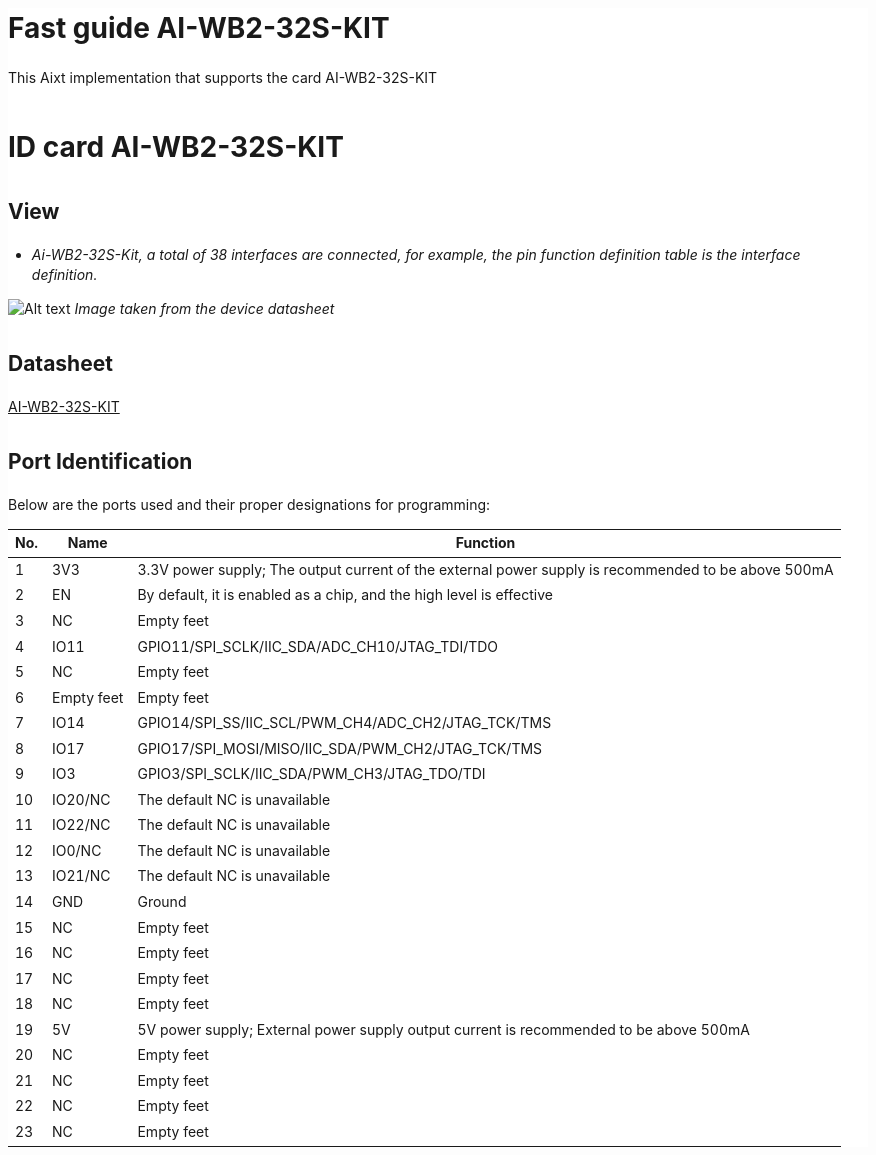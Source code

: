 # **Fast guide AI-WB2-32S-KIT**
This Aixt implementation that supports the card  AI-WB2-32S-KIT

# **ID card AI-WB2-32S-KIT**

## View
* *Ai-WB2-32S-Kit, a total of 38 interfaces are connected, for example, the pin function definition table is the interface definition.*

![Alt text](Picture/AI-WBS-32S_FRONT.jpg)
*Image taken from the device datasheet*

## Datasheet 
[AI-WB2-32S-KIT](http://www.ai-thinker.com/Uploads/file/20221008/20221008082356_37940.pdf)

## Port Identification
Below are the ports used and their proper designations for programming:

| No. | Name       | Function                                                                                            |
| --- | ---------- | --------------------------------------------------------------------------------------------------- |
| 1   | 3V3        | 3.3V power supply; The output current of the external power supply is recommended to be above 500mA |
| 2   | EN         | By default, it is enabled as a chip, and the high level is effective                                |
| 3   | NC         | Empty feet                                                                                          |
| 4   | IO11       | GPIO11/SPI_SCLK/IIC_SDA/ADC_CH10/JTAG_TDI/TDO                                                       |
| 5   | NC         | Empty feet                                                                                          |
| 6   | Empty feet | Empty feet                                                                                          |
| 7   | IO14       | GPIO14/SPI_SS/IIC_SCL/PWM_CH4/ADC_CH2/JTAG_TCK/TMS                                                  |
| 8   | IO17       | GPIO17/SPI_MOSI/MISO/IIC_SDA/PWM_CH2/JTAG_TCK/TMS                                                   |
| 9   | IO3        | GPIO3/SPI_SCLK/IIC_SDA/PWM_CH3/JTAG_TDO/TDI                                                         |
| 10  | IO20/NC    | The default NC is unavailable                                                                       |
| 11  | IO22/NC    | The default NC is unavailable                                                                       |
| 12  | IO0/NC     | The default NC is unavailable                                                                       |
| 13  | IO21/NC    | The default NC is unavailable                                                                       |
| 14  | GND        | Ground                                                                                              |
| 15  | NC         | Empty feet                                                                                          |
| 16  | NC         | Empty feet                                                                                          |
| 17  | NC         | Empty feet                                                                                          |
| 18  | NC         | Empty feet                                                                                          |
| 19  | 5V         | 5V power supply; External power supply output current is recommended to be above 500mA              |
| 20  | NC         | Empty feet                                                                                          |
| 21  | NC         | Empty feet                                                                                          |
| 22  | NC         | Empty feet                                                                                          |
| 23  | NC         | Empty feet                                                                                          |
